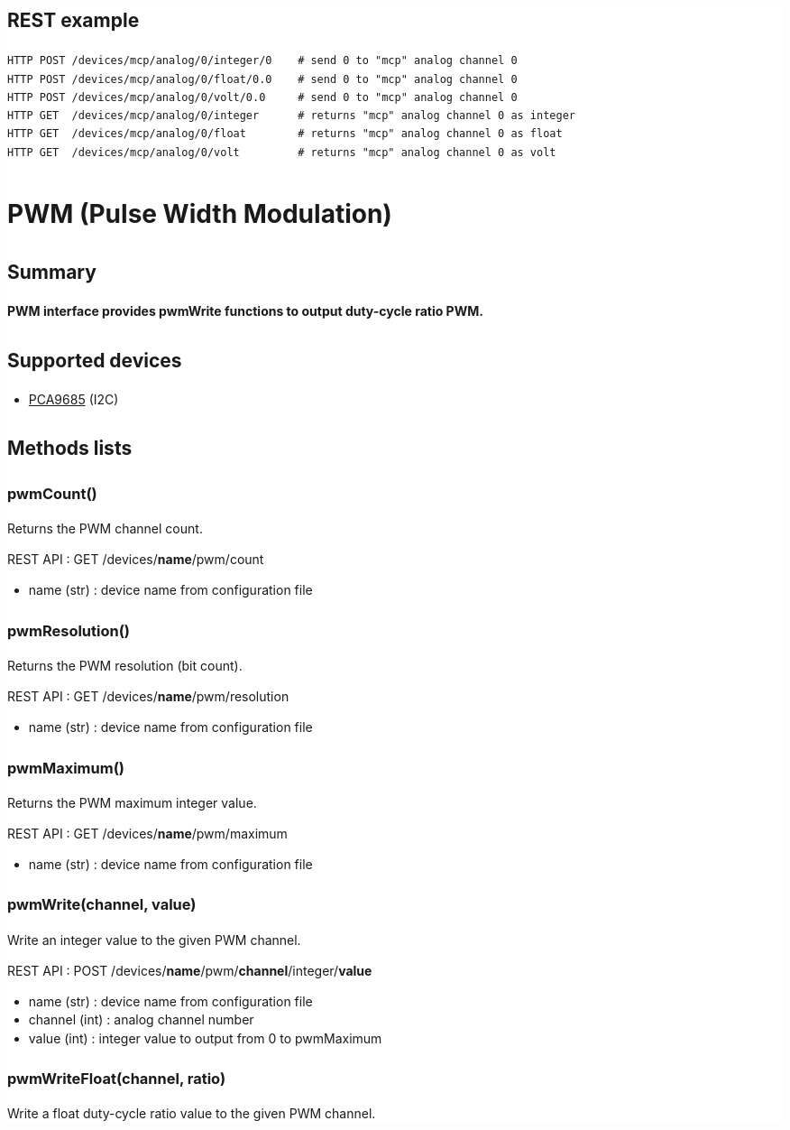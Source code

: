 ## REST example ##
```
HTTP POST /devices/mcp/analog/0/integer/0    # send 0 to "mcp" analog channel 0
HTTP POST /devices/mcp/analog/0/float/0.0    # send 0 to "mcp" analog channel 0
HTTP POST /devices/mcp/analog/0/volt/0.0     # send 0 to "mcp" analog channel 0
HTTP GET  /devices/mcp/analog/0/integer      # returns "mcp" analog channel 0 as integer
HTTP GET  /devices/mcp/analog/0/float        # returns "mcp" analog channel 0 as float
HTTP GET  /devices/mcp/analog/0/volt         # returns "mcp" analog channel 0 as volt
```

# PWM (Pulse Width Modulation) #
## Summary ##
**PWM interface provides pwmWrite functions to output duty-cycle ratio PWM.**

## Supported devices ##
  * [PCA9685](PCA9685.md) (I2C)

## Methods lists ##
### pwmCount() ###
Returns the PWM channel count.

REST API : GET /devices/**name**/pwm/count
  * name (str) : device name from configuration file

### pwmResolution() ###
Returns the PWM resolution (bit count).

REST API : GET /devices/**name**/pwm/resolution
  * name (str) : device name from configuration file

### pwmMaximum() ###
Returns the PWM maximum integer value.

REST API : GET /devices/**name**/pwm/maximum
  * name (str) : device name from configuration file

### pwmWrite(channel, value) ###
Write an integer value to the given PWM channel.

REST API : POST /devices/**name**/pwm/**channel**/integer/**value**
  * name (str) : device name from configuration file
  * channel (int) : analog channel number
  * value (int) : integer value to output from 0 to pwmMaximum

### pwmWriteFloat(channel, ratio) ###
Write a float duty-cycle ratio value to the given PWM channel.
